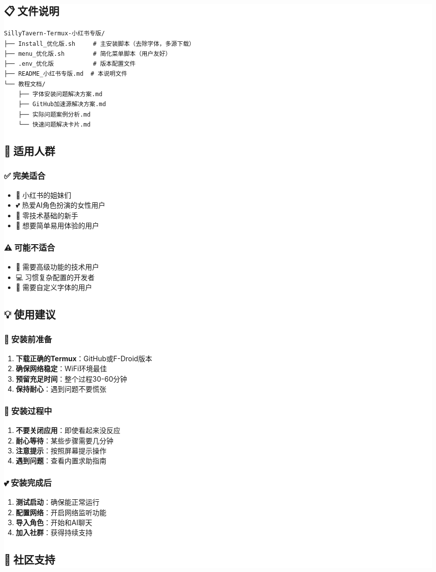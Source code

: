 ## 📋 文件说明

```
SillyTavern-Termux-小红书专版/
├── Install_优化版.sh     # 主安装脚本（去除字体，多源下载）
├── menu_优化版.sh        # 简化菜单脚本（用户友好）
├── .env_优化版           # 版本配置文件
├── README_小红书专版.md  # 本说明文件
└── 教程文档/
    ├── 字体安装问题解决方案.md
    ├── GitHub加速源解决方案.md
    ├── 实际问题案例分析.md
    └── 快速问题解决卡片.md
```

## 🌟 适用人群

### ✅ 完美适合
- 🎀 小红书的姐妹们
- 💕 热爱AI角色扮演的女性用户
- 📱 零技术基础的新手
- 🌸 想要简单易用体验的用户

### ⚠️ 可能不适合
- 🔧 需要高级功能的技术用户
- 💻 习惯复杂配置的开发者
- 🎯 需要自定义字体的用户

## 💡 使用建议

### 🎯 安装前准备
1. **下载正确的Termux**：GitHub或F-Droid版本
2. **确保网络稳定**：WiFi环境最佳
3. **预留充足时间**：整个过程30-60分钟
4. **保持耐心**：遇到问题不要慌张

### 🌸 安装过程中
1. **不要关闭应用**：即使看起来没反应
2. **耐心等待**：某些步骤需要几分钟
3. **注意提示**：按照屏幕提示操作
4. **遇到问题**：查看内置求助指南

### 💕 安装完成后
1. **测试启动**：确保能正常运行
2. **配置网络**：开启网络监听功能
3. **导入角色**：开始和AI聊天
4. **加入社群**：获得持续支持

## 🤝 社区支持
